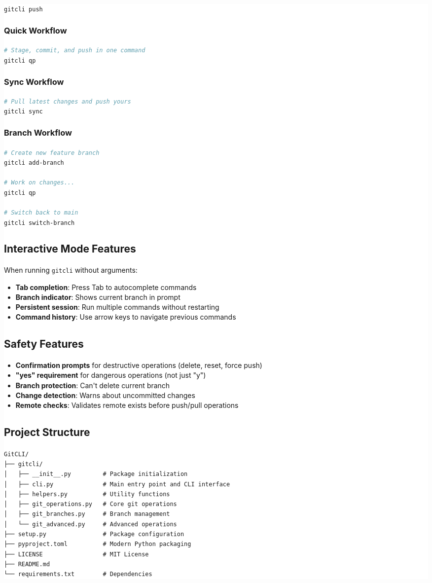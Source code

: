 ```bash
gitcli push
```

### Quick Workflow
```bash
# Stage, commit, and push in one command
gitcli qp
```

### Sync Workflow
```bash
# Pull latest changes and push yours
gitcli sync
```

### Branch Workflow
```bash
# Create new feature branch
gitcli add-branch

# Work on changes...
gitcli qp

# Switch back to main
gitcli switch-branch
```

## Interactive Mode Features

When running `gitcli` without arguments:
- **Tab completion**: Press Tab to autocomplete commands
- **Branch indicator**: Shows current branch in prompt
- **Persistent session**: Run multiple commands without restarting
- **Command history**: Use arrow keys to navigate previous commands

## Safety Features

- **Confirmation prompts** for destructive operations (delete, reset, force push)
- **"yes" requirement** for dangerous operations (not just "y")
- **Branch protection**: Can't delete current branch
- **Change detection**: Warns about uncommitted changes
- **Remote checks**: Validates remote exists before push/pull operations

## Project Structure

```
GitCLI/
├── gitcli/
│   ├── __init__.py         # Package initialization
│   ├── cli.py              # Main entry point and CLI interface
│   ├── helpers.py          # Utility functions
│   ├── git_operations.py   # Core git operations
│   ├── git_branches.py     # Branch management
│   └── git_advanced.py     # Advanced operations
├── setup.py                # Package configuration
├── pyproject.toml          # Modern Python packaging
├── LICENSE                 # MIT License
├── README.md               
└── requirements.txt        # Dependencies
```
